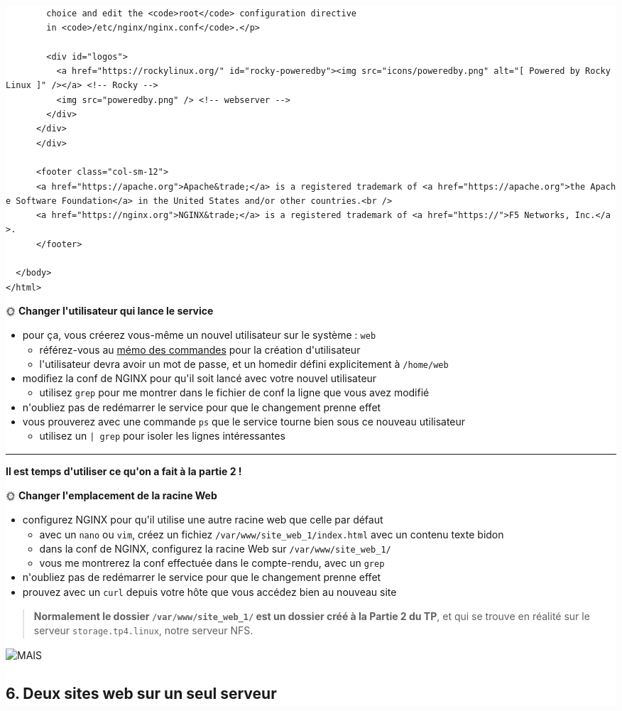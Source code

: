 ```
        choice and edit the <code>root</code> configuration directive
        in <code>/etc/nginx/nginx.conf</code>.</p>
        
        <div id="logos">
          <a href="https://rockylinux.org/" id="rocky-poweredby"><img src="icons/poweredby.png" alt="[ Powered by Rocky Linux ]" /></a> <!-- Rocky -->
          <img src="poweredby.png" /> <!-- webserver -->
        </div>       
      </div>
      </div>
      
      <footer class="col-sm-12">
      <a href="https://apache.org">Apache&trade;</a> is a registered trademark of <a href="https://apache.org">the Apache Software Foundation</a> in the United States and/or other countries.<br />
      <a href="https://nginx.org">NGINX&trade;</a> is a registered trademark of <a href="https://">F5 Networks, Inc.</a>.
      </footer>
      
  </body>
</html>
```

🌞 **Changer l'utilisateur qui lance le service**

- pour ça, vous créerez vous-même un nouvel utilisateur sur le système : `web`
  - référez-vous au [mémo des commandes](../../cours/memos/commandes.md) pour la création d'utilisateur
  - l'utilisateur devra avoir un mot de passe, et un homedir défini explicitement à `/home/web`
- modifiez la conf de NGINX pour qu'il soit lancé avec votre nouvel utilisateur
  - utilisez `grep` pour me montrer dans le fichier de conf la ligne que vous avez modifié
- n'oubliez pas de redémarrer le service pour que le changement prenne effet
- vous prouverez avec une commande `ps` que le service tourne bien sous ce nouveau utilisateur
  - utilisez un `| grep` pour isoler les lignes intéressantes

---

**Il est temps d'utiliser ce qu'on a fait à la partie 2 !**

🌞 **Changer l'emplacement de la racine Web**

- configurez NGINX pour qu'il utilise une autre racine web que celle par défaut
  - avec un `nano` ou `vim`, créez un fichiez `/var/www/site_web_1/index.html` avec un contenu texte bidon
  - dans la conf de NGINX, configurez la racine Web sur `/var/www/site_web_1/`
  - vous me montrerez la conf effectuée dans le compte-rendu, avec un `grep`
- n'oubliez pas de redémarrer le service pour que le changement prenne effet
- prouvez avec un `curl` depuis votre hôte que vous accédez bien au nouveau site

> **Normalement le dossier `/var/www/site_web_1/` est un dossier créé à la Partie 2 du TP**, et qui se trouve en réalité sur le serveur `storage.tp4.linux`, notre serveur NFS.

![MAIS](../pics/nop.png)

## 6. Deux sites web sur un seul serveur
